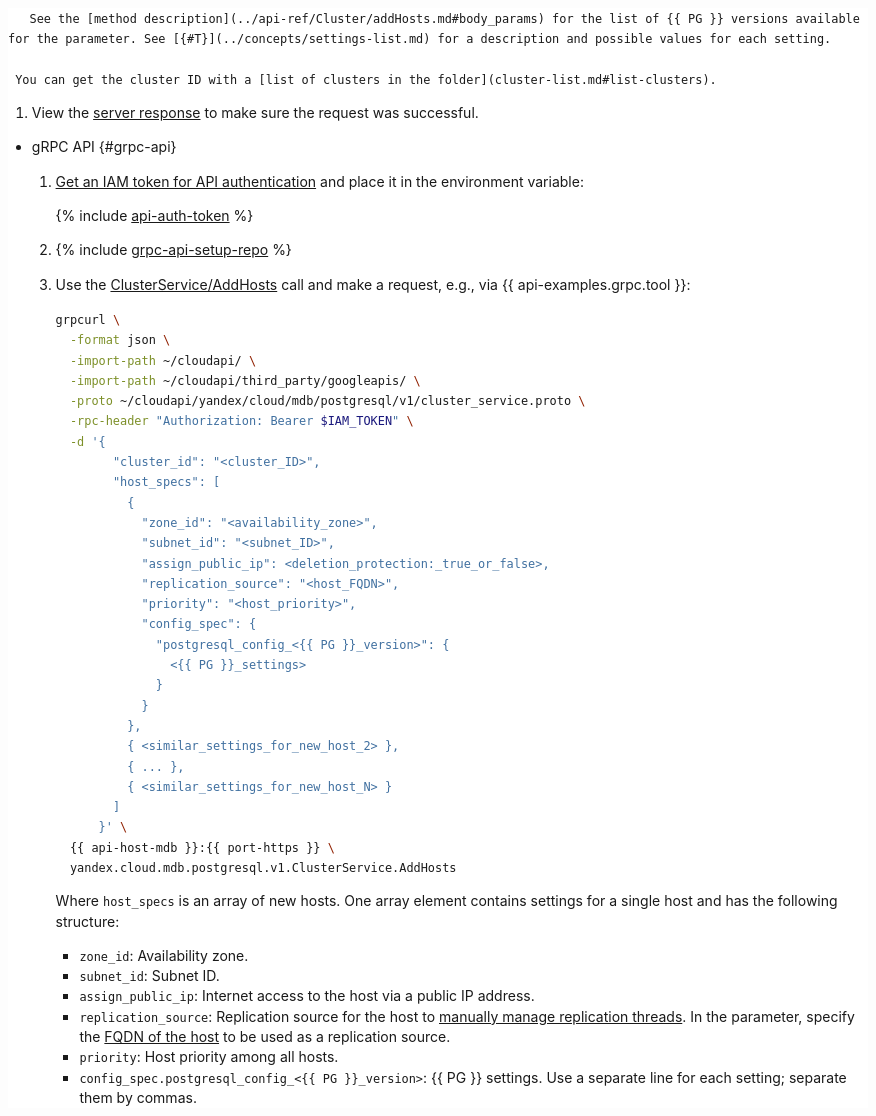        See the [method description](../api-ref/Cluster/addHosts.md#body_params) for the list of {{ PG }} versions available for the parameter. See [{#T}](../concepts/settings-list.md) for a description and possible values for each setting.

     You can get the cluster ID with a [list of clusters in the folder](cluster-list.md#list-clusters).

  1. View the [server response](../api-ref/Cluster/addHosts.md#responses) to make sure the request was successful.

- gRPC API {#grpc-api}

  1. [Get an IAM token for API authentication](../api-ref/authentication.md) and place it in the environment variable:

     {% include [api-auth-token](../../_includes/mdb/api-auth-token.md) %}

  1. {% include [grpc-api-setup-repo](../../_includes/mdb/grpc-api-setup-repo.md) %}
  1. Use the [ClusterService/AddHosts](../api-ref/grpc/Cluster/addHosts.md) call and make a request, e.g., via {{ api-examples.grpc.tool }}:

     ```bash
     grpcurl \
       -format json \
       -import-path ~/cloudapi/ \
       -import-path ~/cloudapi/third_party/googleapis/ \
       -proto ~/cloudapi/yandex/cloud/mdb/postgresql/v1/cluster_service.proto \
       -rpc-header "Authorization: Bearer $IAM_TOKEN" \
       -d '{
             "cluster_id": "<cluster_ID>",
             "host_specs": [
               {
                 "zone_id": "<availability_zone>",
                 "subnet_id": "<subnet_ID>",
                 "assign_public_ip": <deletion_protection:_true_or_false>,
                 "replication_source": "<host_FQDN>",
                 "priority": "<host_priority>",
                 "config_spec": {
                   "postgresql_config_<{{ PG }}_version>": {
                     <{{ PG }}_settings>
                   }
                 }
               },
               { <similar_settings_for_new_host_2> },
               { ... },
               { <similar_settings_for_new_host_N> }
             ]
           }' \
       {{ api-host-mdb }}:{{ port-https }} \
       yandex.cloud.mdb.postgresql.v1.ClusterService.AddHosts
     ```

     Where `host_specs` is an array of new hosts. One array element contains settings for a single host and has the following structure:

     * `zone_id`: Availability zone.
     * `subnet_id`: Subnet ID.
     * `assign_public_ip`: Internet access to the host via a public IP address.
     * `replication_source`: Replication source for the host to [manually manage replication threads](../concepts/replication.md#replication-manual). In the parameter, specify the [FQDN of the host](connect.md#special-fqdns) to be used as a replication source.
     * `priority`: Host priority among all hosts.
     * `config_spec.postgresql_config_<{{ PG }}_version>`: {{ PG }} settings. Use a separate line for each setting; separate them by commas.
